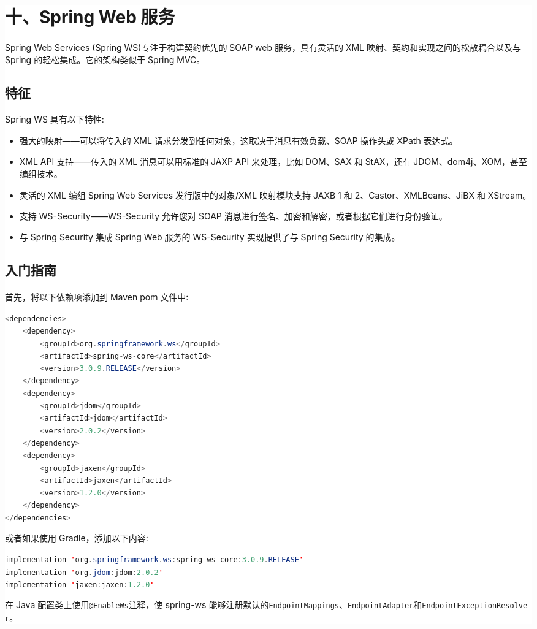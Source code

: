 # 十、Spring Web 服务

Spring Web Services (Spring WS)专注于构建契约优先的 SOAP web 服务，具有灵活的 XML 映射、契约和实现之间的松散耦合以及与 Spring 的轻松集成。它的架构类似于 Spring MVC。

## 特征

Spring WS 具有以下特性:

*   强大的映射——可以将传入的 XML 请求分发到任何对象，这取决于消息有效负载、SOAP 操作头或 XPath 表达式。

*   XML API 支持——传入的 XML 消息可以用标准的 JAXP API 来处理，比如 DOM、SAX 和 StAX，还有 JDOM、dom4j、XOM，甚至编组技术。

*   灵活的 XML 编组 Spring Web Services 发行版中的对象/XML 映射模块支持 JAXB 1 和 2、Castor、XMLBeans、JiBX 和 XStream。

*   支持 WS-Security——WS-Security 允许您对 SOAP 消息进行签名、加密和解密，或者根据它们进行身份验证。

*   与 Spring Security 集成 Spring Web 服务的 WS-Security 实现提供了与 Spring Security 的集成。

## 入门指南

首先，将以下依赖项添加到 Maven pom 文件中:

```java
<dependencies>
    <dependency>
        <groupId>org.springframework.ws</groupId>
        <artifactId>spring-ws-core</artifactId>
        <version>3.0.9.RELEASE</version>
    </dependency>
    <dependency>
        <groupId>jdom</groupId>
        <artifactId>jdom</artifactId>
        <version>2.0.2</version>
    </dependency>
    <dependency>
        <groupId>jaxen</groupId>
        <artifactId>jaxen</artifactId>
        <version>1.2.0</version>
    </dependency>
</dependencies>

```

或者如果使用 Gradle，添加以下内容:

```java
implementation 'org.springframework.ws:spring-ws-core:3.0.9.RELEASE'
implementation 'org.jdom:jdom:2.0.2'
implementation 'jaxen:jaxen:1.2.0'

```

在 Java 配置类上使用`@EnableWs`注释，使 spring-ws 能够注册默认的`EndpointMappings`、`EndpointAdapter`和`EndpointExceptionResolver`。
